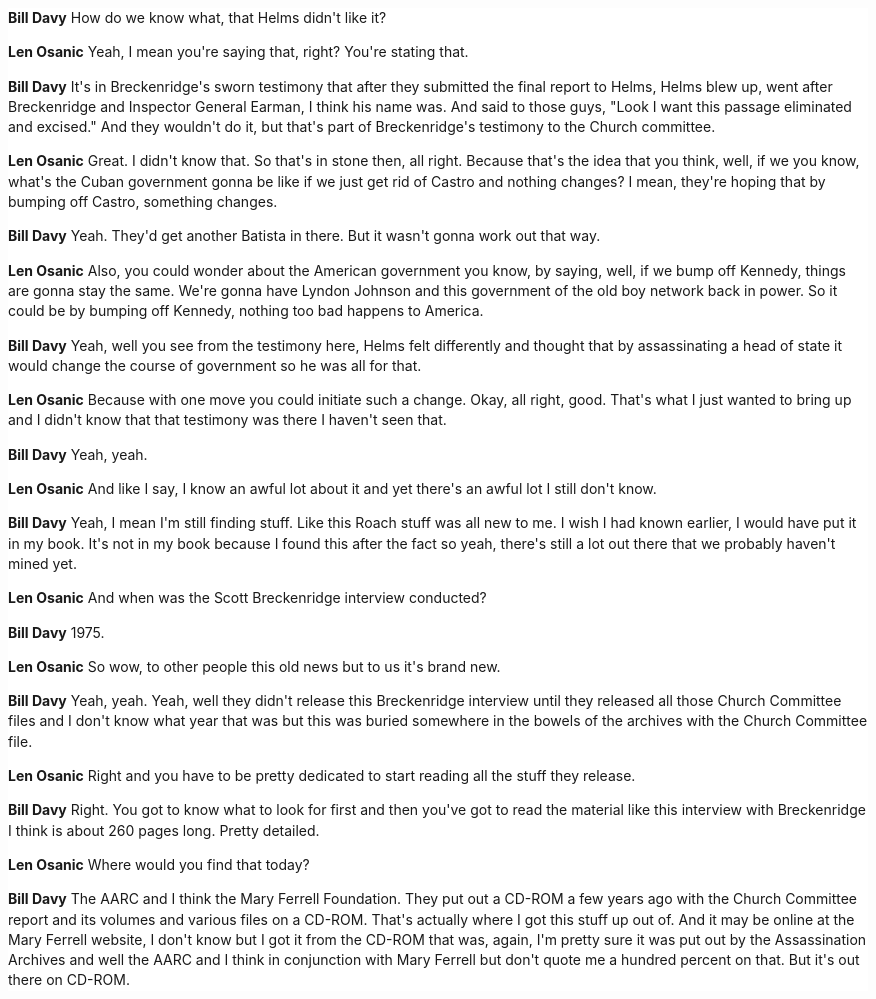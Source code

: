 **Bill Davy** How do we know what, that Helms didn't like it?

**Len Osanic** Yeah, I mean you're saying that, right? You're stating that.

**Bill Davy** It's in Breckenridge's sworn testimony that after they submitted the final report to Helms, Helms blew up, went after Breckenridge and Inspector General Earman, I think his name was. And said to those guys, "Look I want this passage eliminated and excised." And they wouldn't do it, but that's part of Breckenridge's testimony to the Church committee.

**Len Osanic** Great. I didn't know that. So that's in stone then, all right. Because that's the idea that you think, well, if we you know, what's the Cuban government gonna be like if we just get rid of Castro and nothing changes? I mean, they're hoping that by bumping off Castro, something changes.

**Bill Davy** Yeah. They'd get another Batista in there. But it wasn't gonna work out that way.

**Len Osanic** Also, you could wonder about the American government you know, by saying, well, if we bump off Kennedy, things are gonna stay the same. We're gonna have Lyndon Johnson and this government of the old boy network back in power. So it could be by bumping off Kennedy, nothing too bad happens to America.

**Bill Davy** Yeah, well you see from the testimony here, Helms felt differently and thought that by assassinating a head of state it would change the course of government so he was all for that.

**Len Osanic** Because with one move you could initiate such a change. Okay, all right, good. That's what I just wanted to bring up and I didn't know that that testimony was there I haven't seen that.

**Bill Davy** Yeah, yeah.

**Len Osanic** And like I say, I know an awful lot about it and yet there's an awful lot I still don't know.

**Bill Davy** Yeah, I mean I'm still finding stuff. Like this Roach stuff was all new to me. I wish I had known earlier, I would have put it in my book. It's not in my book because I found this after the fact so yeah, there's still a lot out there that we probably haven't mined yet.

**Len Osanic** And when was the Scott Breckenridge interview conducted?

**Bill Davy** 1975.

**Len Osanic** So wow, to other people this old news but to us it's brand new.

**Bill Davy** Yeah, yeah. Yeah, well they didn't release this Breckenridge interview until they released all those Church Committee files and I don't know what year that was but this was buried somewhere in the bowels of the archives with the Church Committee file.

**Len Osanic** Right and you have to be pretty dedicated to start reading all the stuff they release.

**Bill Davy** Right. You got to know what to look for first and then you've got to read the material like this interview with Breckenridge I think is about 260 pages long. Pretty detailed.

**Len Osanic** Where would you find that today?

**Bill Davy** The AARC and I think the Mary Ferrell Foundation. They put out a CD-ROM a few years ago with the Church Committee report and its volumes and various files on a CD-ROM. That's actually where I got this stuff up out of. And it may be online at the Mary Ferrell website, I don't know but I got it from the CD-ROM that was, again, I'm pretty sure it was put out by the Assassination Archives and well the AARC and I think in conjunction with Mary Ferrell but don't quote me a hundred percent on that. But it's out there on CD-ROM.
